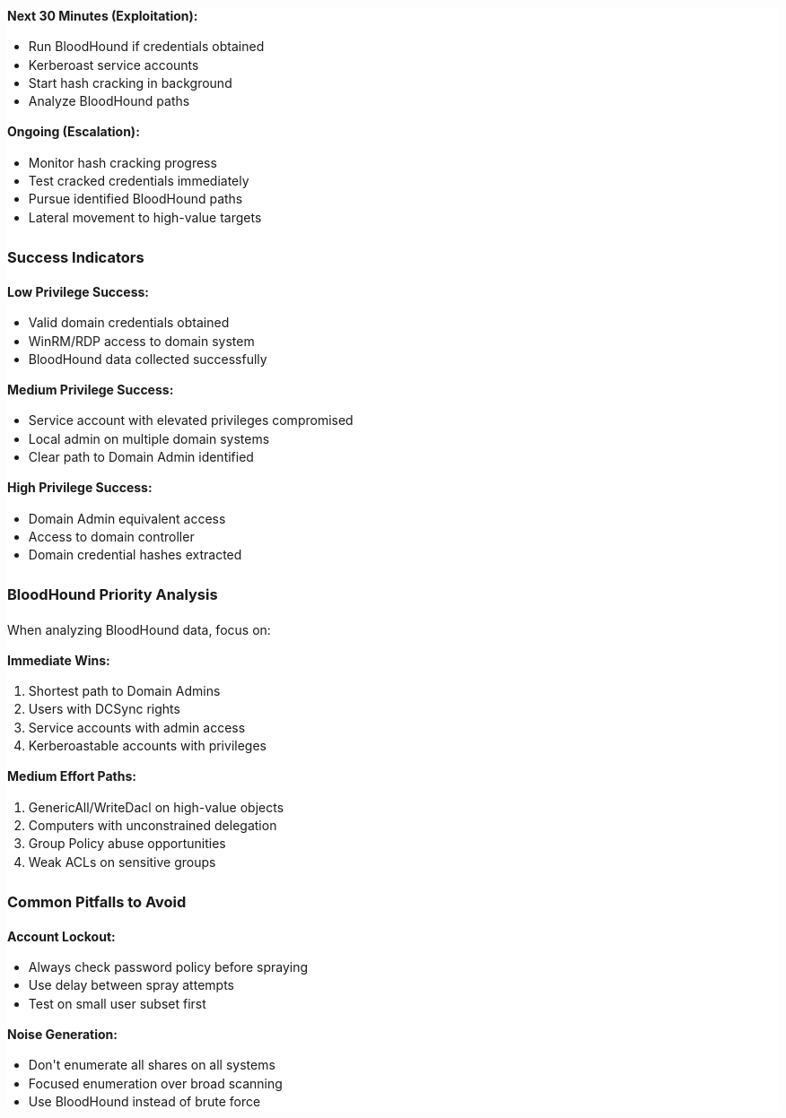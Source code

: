 **Next 30 Minutes (Exploitation):**
- Run BloodHound if credentials obtained
- Kerberoast service accounts
- Start hash cracking in background
- Analyze BloodHound paths

**Ongoing (Escalation):**
- Monitor hash cracking progress
- Test cracked credentials immediately
- Pursue identified BloodHound paths
- Lateral movement to high-value targets

### Success Indicators

**Low Privilege Success:**
- Valid domain credentials obtained
- WinRM/RDP access to domain system
- BloodHound data collected successfully

**Medium Privilege Success:**
- Service account with elevated privileges compromised
- Local admin on multiple domain systems
- Clear path to Domain Admin identified

**High Privilege Success:**
- Domain Admin equivalent access
- Access to domain controller
- Domain credential hashes extracted

### BloodHound Priority Analysis

When analyzing BloodHound data, focus on:

**Immediate Wins:**
1. Shortest path to Domain Admins
2. Users with DCSync rights
3. Service accounts with admin access
4. Kerberoastable accounts with privileges

**Medium Effort Paths:**
1. GenericAll/WriteDacl on high-value objects
2. Computers with unconstrained delegation
3. Group Policy abuse opportunities
4. Weak ACLs on sensitive groups

### Common Pitfalls to Avoid

**Account Lockout:**
- Always check password policy before spraying
- Use delay between spray attempts
- Test on small user subset first

**Noise Generation:**
- Don't enumerate all shares on all systems
- Focused enumeration over broad scanning
- Use BloodHound instead of brute force
